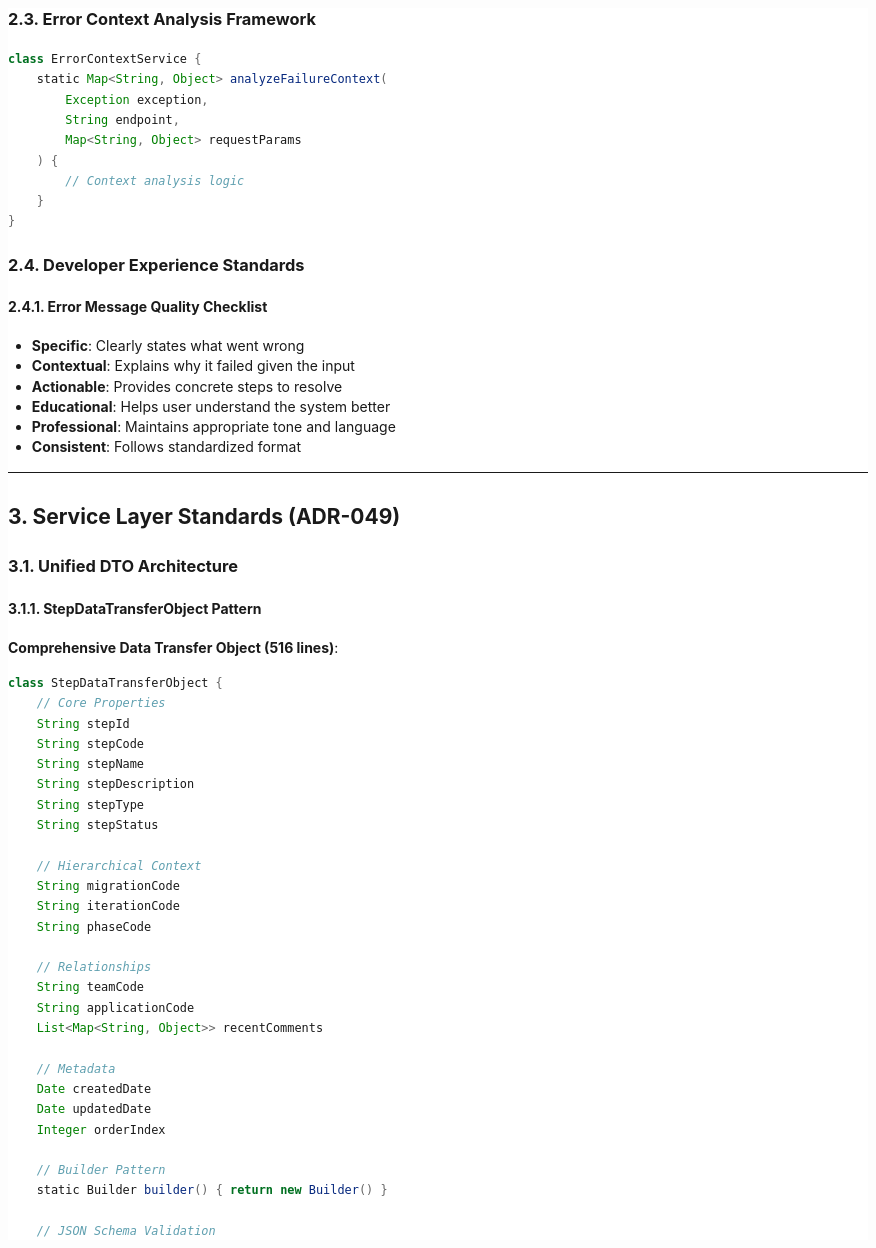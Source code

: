 ### 2.3. Error Context Analysis Framework

```groovy
class ErrorContextService {
    static Map<String, Object> analyzeFailureContext(
        Exception exception,
        String endpoint,
        Map<String, Object> requestParams
    ) {
        // Context analysis logic
    }
}
```

### 2.4. Developer Experience Standards

#### 2.4.1. Error Message Quality Checklist

- **Specific**: Clearly states what went wrong
- **Contextual**: Explains why it failed given the input
- **Actionable**: Provides concrete steps to resolve
- **Educational**: Helps user understand the system better
- **Professional**: Maintains appropriate tone and language
- **Consistent**: Follows standardized format

---

## 3. Service Layer Standards (ADR-049)

### 3.1. Unified DTO Architecture

#### 3.1.1. StepDataTransferObject Pattern

**Comprehensive Data Transfer Object (516 lines)**:

```groovy
class StepDataTransferObject {
    // Core Properties
    String stepId
    String stepCode
    String stepName
    String stepDescription
    String stepType
    String stepStatus

    // Hierarchical Context
    String migrationCode
    String iterationCode
    String phaseCode

    // Relationships
    String teamCode
    String applicationCode
    List<Map<String, Object>> recentComments

    // Metadata
    Date createdDate
    Date updatedDate
    Integer orderIndex

    // Builder Pattern
    static Builder builder() { return new Builder() }

    // JSON Schema Validation
```